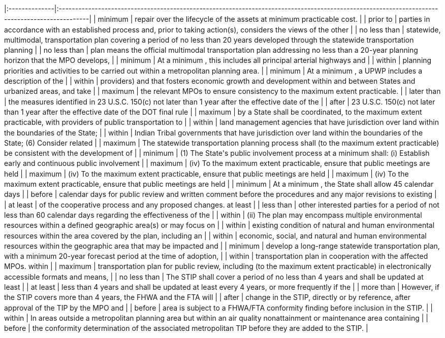 |:--------------|:----------------------------------------------------------------------------------------------------------------------------------------------|
| minimum       | repair over the lifecycle of the assets at minimum  practicable cost.                                                                         |
| prior to      | parties in accordance with an established process and, prior to taking action(s), considers the views of the other                            |
| no less than  | statewide, multimodal, transportation plan covering a period of no less than 20 years developed through the statewide transportation planning |
| no less than  | plan means the official multimodal transportation plan addressing no less than a 20-year planning horizon that the MPO develops,              |
| minimum       | At a  minimum , this includes all principal arterial highways and                                                                             |
| within        | planning priorities and activities to be carried out within  a metropolitan planning area.                                                    |
| minimum       | At a  minimum , a UPWP includes a description of the                                                                                          |
| within        | providers) and that fosters economic growth and development within and between States and urbanized areas, and take                           |
| maximum       | the relevant MPOs to ensure consistency to the maximum  extent practicable.                                                                   |
| later than    | the measures identified in 23 U.S.C. 150(c) not later than 1 year after the effective date of the                                             |
| after         | 23 U.S.C. 150(c) not later than 1 year after the effective date of the DOT final rule                                                         |
| maximum       | by a State shall be coordinated, to the maximum extent practicable, with providers of public transportation to                                |
| within        | land management agencies that have jurisdiction over land within  the boundaries of the State;                                                |
| within        | Indian Tribal governments that have jurisdiction over land within the boundaries of the State; (6) Consider related                           |
| maximum       | The statewide transportation planning process shall (to the maximum extent practicable) be consistent with the development of                 |
| minimum       | (1) The State's public involvement process at a  minimum shall: (i) Establish early and continuous public involvement                         |
| maximum       | (iv) To the  maximum extent practicable, ensure that public meetings are held                                                                 |
| maximum       | (iv) To the  maximum extent practicable, ensure that public meetings are held                                                                 |
| maximum       | (iv) To the  maximum extent practicable, ensure that public meetings are held                                                                 |
| minimum       | At a  minimum , the State shall allow 45 calendar days                                                                                        |
| before        | calendar days for public review and written comment before the procedures and any major revisions to existing                                 |
| at least      | of the cooperative process and any proposed changes. at least                                                                                 |
| less than     | other interested parties for a period of not less than 60 calendar days regarding the effectiveness of the                                    |
| within        | (ii) The plan may encompass multiple environmental resources  within a defined geographic area(s) or may focus on                             |
| within        | existing condition of natural and human environmental resources within the area covered by the plan, including an                             |
| within        | economic, social, and natural and human environmental resources within the geographic area that may be impacted and                           |
| minimum       | develop a long-range statewide transportation plan, with a minimum 20-year forecast period at the time of adoption,                           |
| within        | transportation plan in cooperation with the affected MPOs. within                                                                             |
| maximum       | transportation plan for public review, including (to the maximum extent practicable) in electronically accessible formats and means,          |
| no less than  | The STIP shall cover a period of  no less than 4 years and shall be updated at least                                                          |
| at least      | less than 4 years and shall be updated at least every 4 years, or more frequently if the                                                      |
| more than     | However, if the STIP covers  more than 4 years, the FHWA and the FTA will                                                                     |
| after         | change in the STIP, directly or by reference, after approval of the TIP by the MPO and                                                        |
| before        | area is subject to a FHWA/FTA conformity finding before  inclusion in the STIP.                                                               |
| within        | In areas outside a metropolitan planning area but  within an air quality nonattainment or maintenance area containing                         |
| before        | the conformity determination of the associated metropolitan TIP before  they are added to the STIP.                                           |